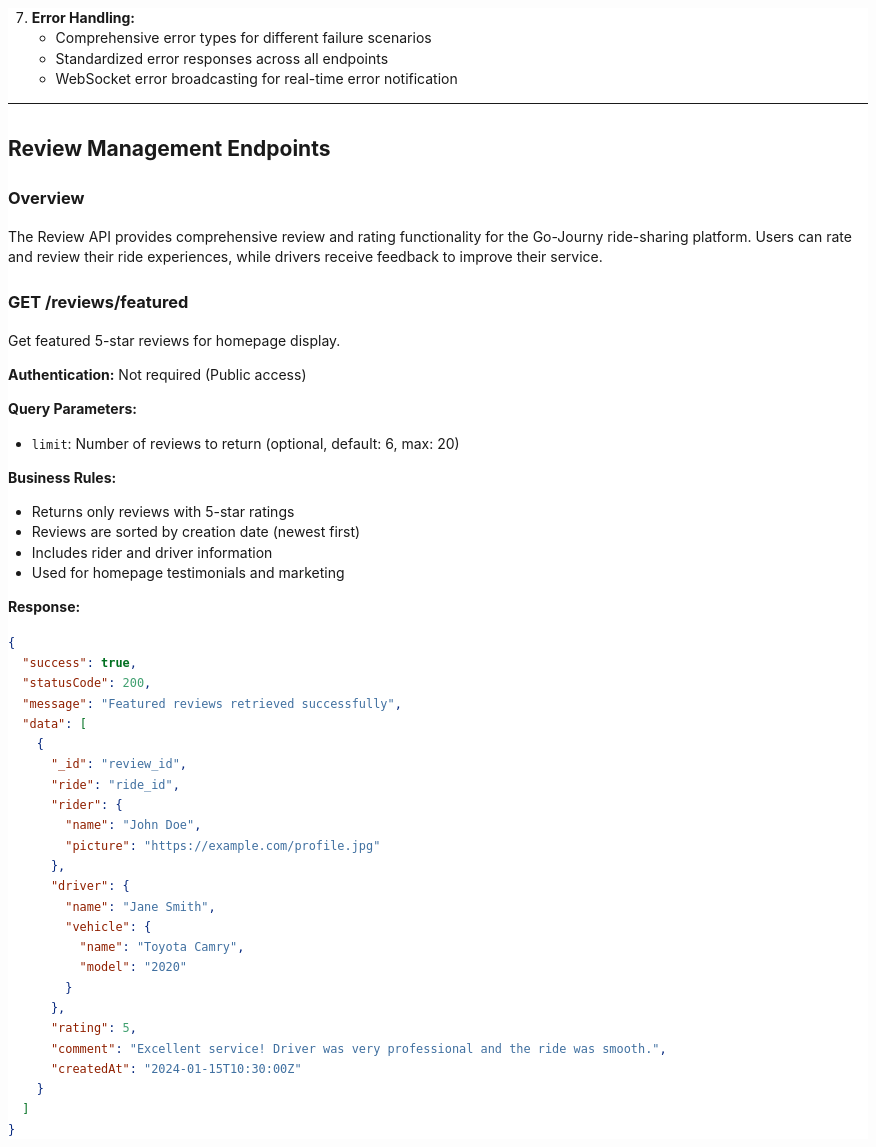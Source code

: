 7. **Error Handling:**
   - Comprehensive error types for different failure scenarios
   - Standardized error responses across all endpoints
   - WebSocket error broadcasting for real-time error notification

---

## Review Management Endpoints

### Overview

The Review API provides comprehensive review and rating functionality for the Go-Journy ride-sharing platform. Users can rate and review their ride experiences, while drivers receive feedback to improve their service.

### GET /reviews/featured

Get featured 5-star reviews for homepage display.

**Authentication:** Not required (Public access)

**Query Parameters:**

- `limit`: Number of reviews to return (optional, default: 6, max: 20)

**Business Rules:**

- Returns only reviews with 5-star ratings
- Reviews are sorted by creation date (newest first)
- Includes rider and driver information
- Used for homepage testimonials and marketing

**Response:**

```json
{
  "success": true,
  "statusCode": 200,
  "message": "Featured reviews retrieved successfully",
  "data": [
    {
      "_id": "review_id",
      "ride": "ride_id",
      "rider": {
        "name": "John Doe",
        "picture": "https://example.com/profile.jpg"
      },
      "driver": {
        "name": "Jane Smith",
        "vehicle": {
          "name": "Toyota Camry",
          "model": "2020"
        }
      },
      "rating": 5,
      "comment": "Excellent service! Driver was very professional and the ride was smooth.",
      "createdAt": "2024-01-15T10:30:00Z"
    }
  ]
}
```
